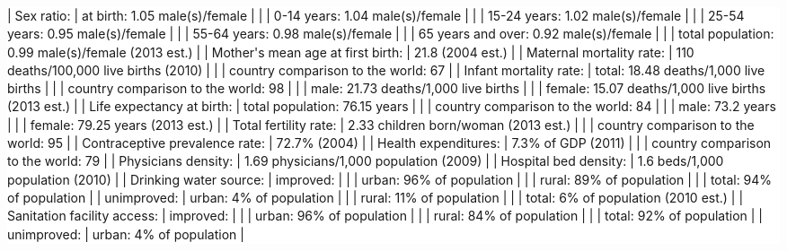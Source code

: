 | Sex ratio: | at birth: 1.05 male(s)/female |
| | 0-14 years: 1.04 male(s)/female |
| | 15-24 years: 1.02 male(s)/female |
| | 25-54 years: 0.95 male(s)/female |
| | 55-64 years: 0.98 male(s)/female |
| | 65 years and over: 0.92 male(s)/female |
| | total population: 0.99 male(s)/female (2013 est.) |
| Mother's mean age at first birth: | 21.8 (2004 est.) |
| Maternal mortality rate: | 110 deaths/100,000 live births (2010) |
| | country comparison to the world:   67 |
| Infant mortality rate: | total: 18.48 deaths/1,000 live births |
| | country comparison to the world:   98 |
| | male: 21.73 deaths/1,000 live births |
| | female: 15.07 deaths/1,000 live births (2013 est.) |
| Life expectancy at birth: | total population: 76.15 years |
| | country comparison to the world:   84 |
| | male: 73.2 years |
| | female: 79.25 years (2013 est.) |
| Total fertility rate: | 2.33 children born/woman (2013 est.) |
| | country comparison to the world:   95 |
| Contraceptive prevalence rate: | 72.7% (2004) |
| Health expenditures: | 7.3% of GDP (2011) |
| | country comparison to the world:   79 |
| Physicians density: | 1.69 physicians/1,000 population (2009) |
| Hospital bed density: | 1.6 beds/1,000 population (2010) |
| Drinking water source: | improved: |
| | urban: 96% of population |
| | rural: 89% of population |
| | total: 94% of population |
| unimproved: | urban: 4% of population |
| | rural: 11% of population |
| | total: 6% of population (2010 est.) |
| Sanitation facility access: | improved: |
| | urban: 96% of population |
| | rural: 84% of population |
| | total: 92% of population |
| unimproved: | urban: 4% of population |